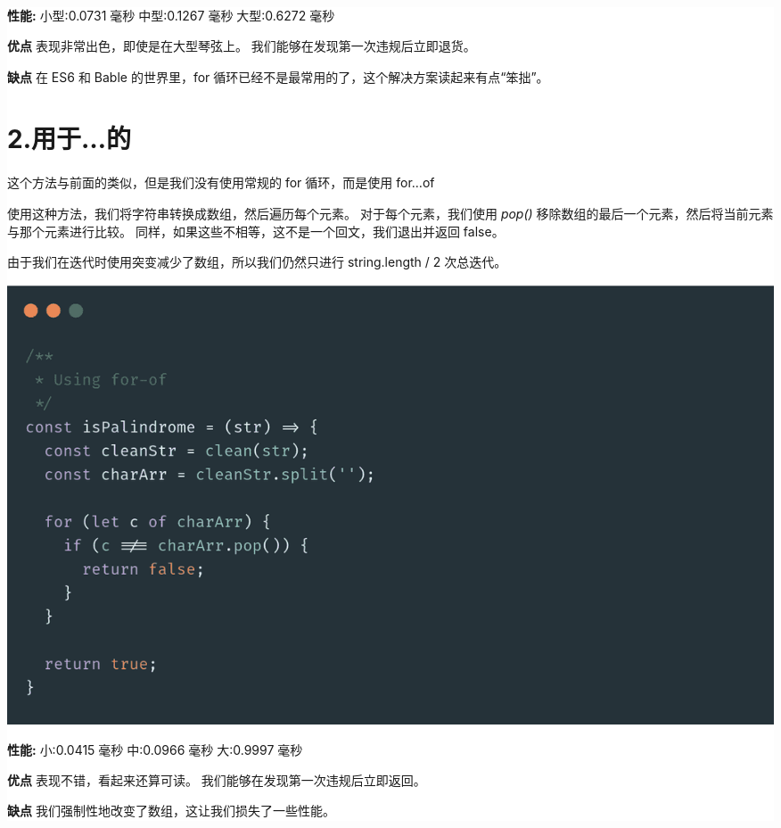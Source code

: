 **性能:** 小型:0.0731 毫秒
中型:0.1267 毫秒
大型:0.6272 毫秒

**优点** 表现非常出色，即使是在大型琴弦上。
我们能够在发现第一次违规后立即退货。

**缺点** 在 ES6 和 Bable 的世界里，for 循环已经不是最常用的了，这个解决方案读起来有点“笨拙”。

# 2.用于…的

这个方法与前面的类似，但是我们没有使用常规的 for 循环，而是使用 for…of

使用这种方法，我们将字符串转换成数组，然后遍历每个元素。
对于每个元素，我们使用 *pop()* 移除数组的最后一个元素，然后将当前元素与那个元素进行比较。
同样，如果这些不相等，这不是一个回文，我们退出并返回 false。

由于我们在迭代时使用突变减少了数组，所以我们仍然只进行 string.length / 2 次总迭代。

![](img/7f0ba9c608b04a48cda345639ffba122.png)

**性能:** 小:0.0415 毫秒
中:0.0966 毫秒
大:0.9997 毫秒

**优点** 表现不错，看起来还算可读。
我们能够在发现第一次违规后立即返回。

**缺点** 我们强制性地改变了数组，这让我们损失了一些性能。
